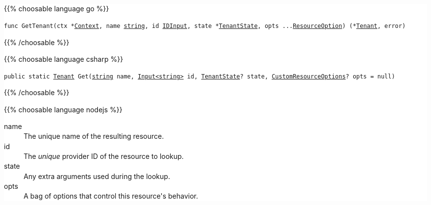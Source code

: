{{% choosable language go %}}
<div class="highlight"><pre class="chroma"><code class="language-go" data-lang="go"><span class="k">func </span>GetTenant<span class="p">(</span><span class="nx">ctx</span><span class="p"> *</span><span class="nx"><a href="https://pkg.go.dev/github.com/pulumi/pulumi/sdk/go/pulumi?tab=doc#Context">Context</a></span><span class="p">, </span><span class="nx">name</span><span class="p"> </span><span class="nx"><a href="https://golang.org/pkg/builtin/#string">string</a></span><span class="p">, </span><span class="nx">id</span><span class="p"> </span><span class="nx"><a href="https://pkg.go.dev/github.com/pulumi/pulumi/sdk/go/pulumi?tab=doc#IDInput">IDInput</a></span><span class="p">, </span><span class="nx">state</span><span class="p"> *</span><span class="nx"><a href="https://pkg.go.dev/github.com/pulumi/pulumi-auth0/sdk/go/auth0/?tab=doc#TenantState">TenantState</a></span><span class="p">, </span><span class="nx">opts</span><span class="p"> ...</span><span class="nx"><a href="https://pkg.go.dev/github.com/pulumi/pulumi/sdk/go/pulumi?tab=doc#ResourceOption">ResourceOption</a></span><span class="p">) (*<span class="nx"><a href="https://pkg.go.dev/github.com/pulumi/pulumi-auth0/sdk/go/auth0/?tab=doc#Tenant">Tenant</a></span>, error)</span></code></pre></div>
{{% /choosable %}}

{{% choosable language csharp %}}
<div class="highlight"><pre class="chroma"><code class="language-csharp" data-lang="csharp"><span class="k">public static </span><span class="nx"><a href="/docs/reference/pkg/dotnet/Pulumi.Auth0/Pulumi.Auth0.Tenant.html">Tenant</a></span><span class="nf"> Get</span><span class="p">(</span><span class="nx"><a href="https://docs.microsoft.com/en-us/dotnet/csharp/language-reference/builtin-types/built-in-types">string</a></span><span class="p"> </span><span class="nx">name<span class="p">, </span><span class="nx"><a href="/docs/reference/pkg/dotnet/Pulumi/Pulumi.Input-1.html">Input&lt;string&gt;</a></span><span class="p"> </span><span class="nx">id<span class="p">, </span><span class="nx"><a href="/docs/reference/pkg/dotnet/Pulumi.Auth0/Pulumi.Auth0..TenantState.html">TenantState</a></span><span class="p">? </span><span class="nx">state<span class="p">, </span><span class="nx"><a href="/docs/reference/pkg/dotnet/Pulumi/Pulumi.CustomResourceOptions.html">CustomResourceOptions</a></span><span class="p">? </span><span class="nx">opts = null<span class="p">)</span></code></pre></div>
{{% /choosable %}}

{{% choosable language nodejs %}}

<dl class="resources-properties">
    <dt class="property-required" title="Required">
        <span>name</span>
        <span class="property-indicator"></span>
    </dt>
    <dd>The unique name of the resulting resource.</dd>
    <dt class="property-required" title="Required">
        <span>id</span>
        <span class="property-indicator"></span>
    </dt>
    <dd>The <em>unique</em> provider ID of the resource to lookup.</dd>
    <dt class="property-optional" title="Optional">
        <span>state</span>
        <span class="property-indicator"></span>
    </dt>
    <dd>Any extra arguments used during the lookup.</dd>
    <dt class="property-optional" title="Optional">
        <span>opts</span>
        <span class="property-indicator"></span>
    </dt>
    <dd>A bag of options that control this resource's behavior.</dd>
</dl>
